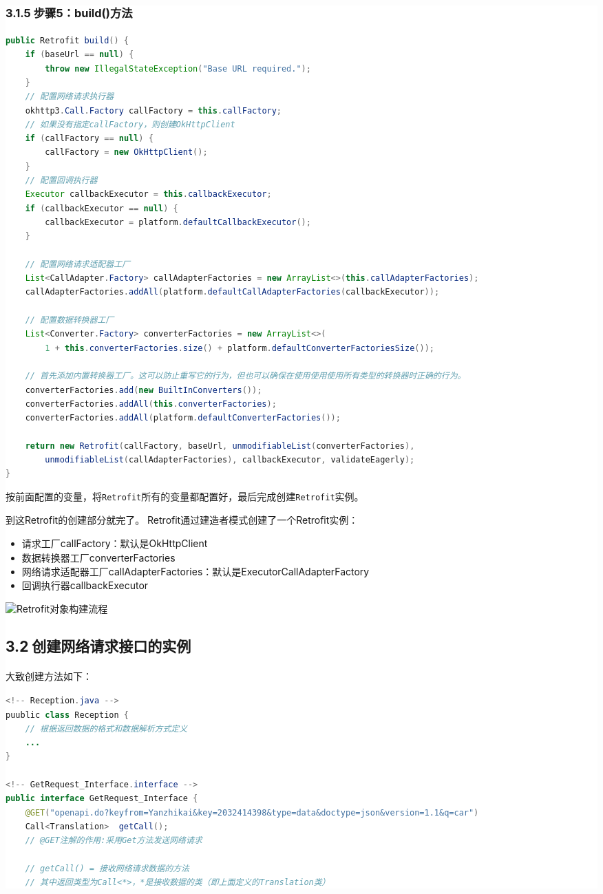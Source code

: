 ### 3.1.5 步骤5：build()方法
```java
public Retrofit build() {
    if (baseUrl == null) {
        throw new IllegalStateException("Base URL required.");
    }
    // 配置网络请求执行器
    okhttp3.Call.Factory callFactory = this.callFactory;
    // 如果没有指定callFactory，则创建OkHttpClient
    if (callFactory == null) {
        callFactory = new OkHttpClient();
    }
    // 配置回调执行器
    Executor callbackExecutor = this.callbackExecutor;
    if (callbackExecutor == null) {
        callbackExecutor = platform.defaultCallbackExecutor();
    }

    // 配置网络请求适配器工厂
    List<CallAdapter.Factory> callAdapterFactories = new ArrayList<>(this.callAdapterFactories);
    callAdapterFactories.addAll(platform.defaultCallAdapterFactories(callbackExecutor));

    // 配置数据转换器工厂
    List<Converter.Factory> converterFactories = new ArrayList<>(
        1 + this.converterFactories.size() + platform.defaultConverterFactoriesSize());

    // 首先添加内置转换器工厂。这可以防止重写它的行为，但也可以确保在使用使用使用所有类型的转换器时正确的行为。
    converterFactories.add(new BuiltInConverters());
    converterFactories.addAll(this.converterFactories);
    converterFactories.addAll(platform.defaultConverterFactories());

    return new Retrofit(callFactory, baseUrl, unmodifiableList(converterFactories),
        unmodifiableList(callAdapterFactories), callbackExecutor, validateEagerly);
}
```
按前面配置的变量，将`Retrofit`所有的变量都配置好，最后完成创建`Retrofit`实例。

到这Retrofit的创建部分就完了。
Retrofit通过建造者模式创建了一个Retrofit实例：
- 请求工厂callFactory：默认是OkHttpClient
- 数据转换器工厂converterFactories
- 网络请求适配器工厂callAdapterFactories：默认是ExecutorCallAdapterFactory
- 回调执行器callbackExecutor

![Retrofit对象构建流程](https://cdn.littlecorgi.top/mweb/Retrofit对象构建流程.jpg)


## 3.2 创建网络请求接口的实例
大致创建方法如下：
```java
<!-- Reception.java -->
puublic class Reception {
    // 根据返回数据的格式和数据解析方式定义
    ...
}

<!-- GetRequest_Interface.interface -->
public interface GetRequest_Interface {
    @GET("openapi.do?keyfrom=Yanzhikai&key=2032414398&type=data&doctype=json&version=1.1&q=car")
    Call<Translation>  getCall();
    // @GET注解的作用:采用Get方法发送网络请求
 
    // getCall() = 接收网络请求数据的方法
    // 其中返回类型为Call<*>，*是接收数据的类（即上面定义的Translation类）
```